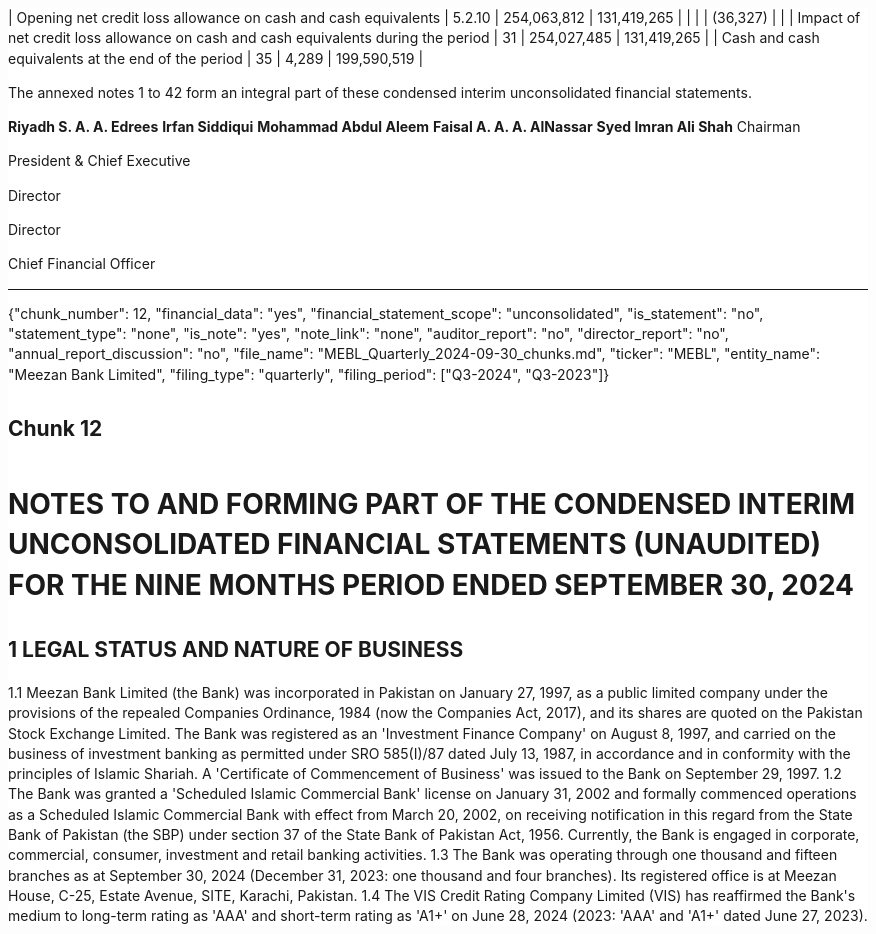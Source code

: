 |  Opening net credit loss allowance on cash and cash equivalents | 5.2.10 | 254,063,812 | 131,419,265  |
|   |  | (36,327) |   |
|  Impact of net credit loss allowance on cash and cash equivalents during the period | 31 | 254,027,485 | 131,419,265  |
|  Cash and cash equivalents at the end of the period | 35 | 4,289 | 199,590,519  |

The annexed notes 1 to 42 form an integral part of these condensed interim unconsolidated financial statements.

**Riyadh S. A. A. Edrees** **Irfan Siddiqui** **Mohammad Abdul Aleem** **Faisal A. A. A. AlNassar** **Syed Imran Ali Shah** Chairman

President & Chief Executive

Director

Director

Chief Financial Officer





---

{"chunk_number": 12, "financial_data": "yes", "financial_statement_scope": "unconsolidated", "is_statement": "no", "statement_type": "none", "is_note": "yes", "note_link": "none", "auditor_report": "no", "director_report": "no", "annual_report_discussion": "no", "file_name": "MEBL_Quarterly_2024-09-30_chunks.md", "ticker": "MEBL", "entity_name": "Meezan Bank Limited", "filing_type": "quarterly", "filing_period": ["Q3-2024", "Q3-2023"]}
## Chunk 12


# NOTES TO AND FORMING PART OF THE CONDENSED INTERIM UNCONSOLIDATED FINANCIAL STATEMENTS (UNAUDITED) FOR THE NINE MONTHS PERIOD ENDED SEPTEMBER 30, 2024 

## 1 LEGAL STATUS AND NATURE OF BUSINESS

1.1 Meezan Bank Limited (the Bank) was incorporated in Pakistan on January 27, 1997, as a public limited company under the provisions of the repealed Companies Ordinance, 1984 (now the Companies Act, 2017), and its shares are quoted on the Pakistan Stock Exchange Limited. The Bank was registered as an 'Investment Finance Company' on August 8, 1997, and carried on the business of investment banking as permitted under SRO 585(I)/87 dated July 13, 1987, in accordance and in conformity with the principles of Islamic Shariah. A 'Certificate of Commencement of Business' was issued to the Bank on September 29, 1997.
1.2 The Bank was granted a 'Scheduled Islamic Commercial Bank' license on January 31, 2002 and formally commenced operations as a Scheduled Islamic Commercial Bank with effect from March 20, 2002, on receiving notification in this regard from the State Bank of Pakistan (the SBP) under section 37 of the State Bank of Pakistan Act, 1956. Currently, the Bank is engaged in corporate, commercial, consumer, investment and retail banking activities.
1.3 The Bank was operating through one thousand and fifteen branches as at September 30, 2024 (December 31, 2023: one thousand and four branches). Its registered office is at Meezan House, C-25, Estate Avenue, SITE, Karachi, Pakistan.
1.4 The VIS Credit Rating Company Limited (VIS) has reaffirmed the Bank's medium to long-term rating as 'AAA' and short-term rating as 'A1+' on June 28, 2024 (2023: 'AAA' and 'A1+' dated June 27, 2023).
